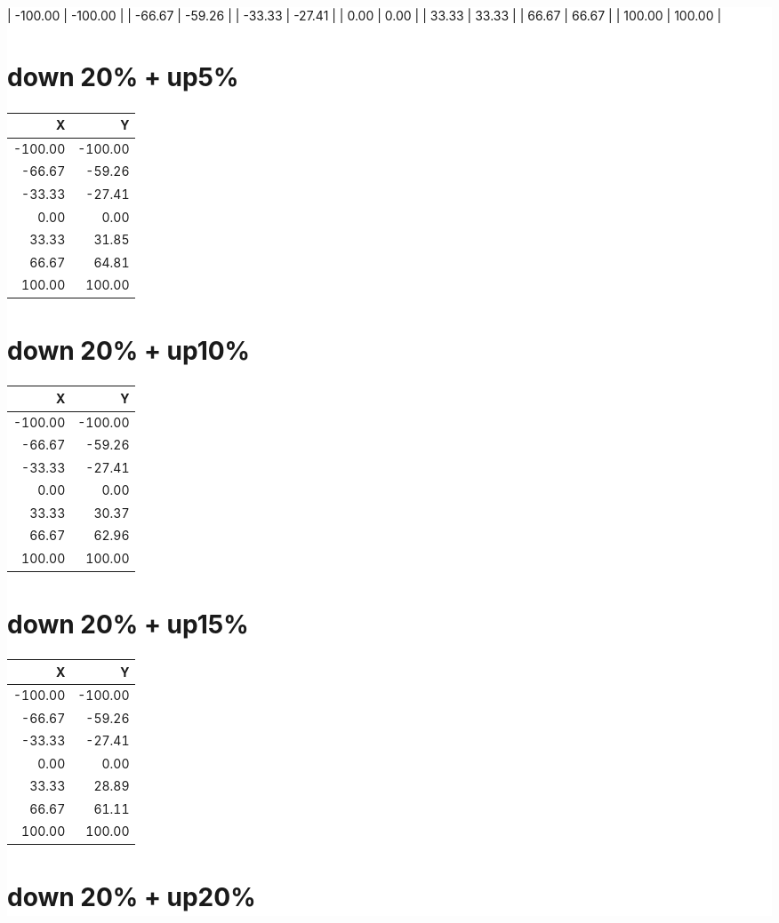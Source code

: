 | -100.00 | -100.00 |
|  -66.67 |  -59.26 |
|  -33.33 |  -27.41 |
|    0.00 |    0.00 |
|   33.33 |   33.33 |
|   66.67 |   66.67 |
|  100.00 |  100.00 |
# down 20% + up5%
|    X    |    Y    |
|--------:|--------:|
| -100.00 | -100.00 |
|  -66.67 |  -59.26 |
|  -33.33 |  -27.41 |
|    0.00 |    0.00 |
|   33.33 |   31.85 |
|   66.67 |   64.81 |
|  100.00 |  100.00 |
# down 20% + up10%
|    X    |    Y    |
|--------:|--------:|
| -100.00 | -100.00 |
|  -66.67 |  -59.26 |
|  -33.33 |  -27.41 |
|    0.00 |    0.00 |
|   33.33 |   30.37 |
|   66.67 |   62.96 |
|  100.00 |  100.00 |
# down 20% + up15%
|    X    |    Y    |
|--------:|--------:|
| -100.00 | -100.00 |
|  -66.67 |  -59.26 |
|  -33.33 |  -27.41 |
|    0.00 |    0.00 |
|   33.33 |   28.89 |
|   66.67 |   61.11 |
|  100.00 |  100.00 |
# down 20% + up20%